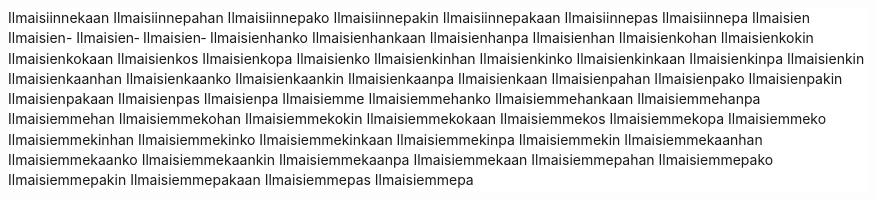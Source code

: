 Ilmaisiinnekaan
Ilmaisiinnepahan
Ilmaisiinnepako
Ilmaisiinnepakin
Ilmaisiinnepakaan
Ilmaisiinnepas
Ilmaisiinnepa
Ilmaisien
Ilmaisien-
Ilmaisien‐
Ilmaisien‑
Ilmaisienhanko
Ilmaisienhankaan
Ilmaisienhanpa
Ilmaisienhan
Ilmaisienkohan
Ilmaisienkokin
Ilmaisienkokaan
Ilmaisienkos
Ilmaisienkopa
Ilmaisienko
Ilmaisienkinhan
Ilmaisienkinko
Ilmaisienkinkaan
Ilmaisienkinpa
Ilmaisienkin
Ilmaisienkaanhan
Ilmaisienkaanko
Ilmaisienkaankin
Ilmaisienkaanpa
Ilmaisienkaan
Ilmaisienpahan
Ilmaisienpako
Ilmaisienpakin
Ilmaisienpakaan
Ilmaisienpas
Ilmaisienpa
Ilmaisiemme
Ilmaisiemmehanko
Ilmaisiemmehankaan
Ilmaisiemmehanpa
Ilmaisiemmehan
Ilmaisiemmekohan
Ilmaisiemmekokin
Ilmaisiemmekokaan
Ilmaisiemmekos
Ilmaisiemmekopa
Ilmaisiemmeko
Ilmaisiemmekinhan
Ilmaisiemmekinko
Ilmaisiemmekinkaan
Ilmaisiemmekinpa
Ilmaisiemmekin
Ilmaisiemmekaanhan
Ilmaisiemmekaanko
Ilmaisiemmekaankin
Ilmaisiemmekaanpa
Ilmaisiemmekaan
Ilmaisiemmepahan
Ilmaisiemmepako
Ilmaisiemmepakin
Ilmaisiemmepakaan
Ilmaisiemmepas
Ilmaisiemmepa